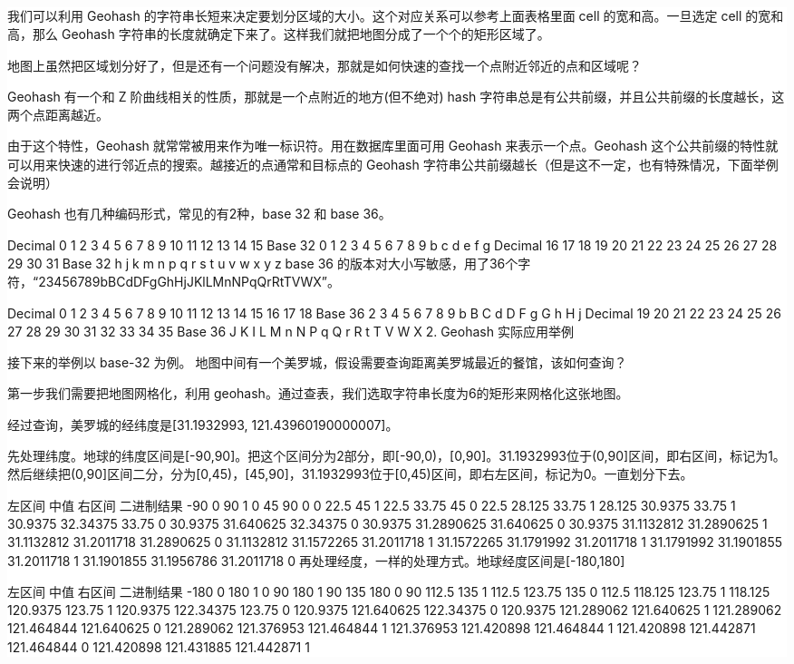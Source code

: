 我们可以利用 Geohash 的字符串长短来决定要划分区域的大小。这个对应关系可以参考上面表格里面 cell 的宽和高。一旦选定 cell 的宽和高，那么 Geohash 字符串的长度就确定下来了。这样我们就把地图分成了一个个的矩形区域了。

地图上虽然把区域划分好了，但是还有一个问题没有解决，那就是如何快速的查找一个点附近邻近的点和区域呢？

Geohash 有一个和 Z 阶曲线相关的性质，那就是一个点附近的地方(但不绝对) hash 字符串总是有公共前缀，并且公共前缀的长度越长，这两个点距离越近。

由于这个特性，Geohash 就常常被用来作为唯一标识符。用在数据库里面可用 Geohash 来表示一个点。Geohash 这个公共前缀的特性就可以用来快速的进行邻近点的搜索。越接近的点通常和目标点的 Geohash 字符串公共前缀越长（但是这不一定，也有特殊情况，下面举例会说明）

Geohash 也有几种编码形式，常见的有2种，base 32 和 base 36。

Decimal	0	1	2	3	4	5	6	7	8	9	10	11	12	13	14	15
Base 32	0	1	2	3	4	5	6	7	8	9	b	c	d	e	f	g
Decimal	16	17	18	19	20	21	22	23	24	25	26	27	28	29	30	31
Base 32	h	j	k	m	n	p	q	r	s	t	u	v	w	x	y	z
base 36 的版本对大小写敏感，用了36个字符，“23456789bBCdDFgGhHjJKlLMnNPqQrRtTVWX”。

Decimal	0	1	2	3	4	5	6	7	8	9	10	11	12	13	14	15	16	17	18
Base 36	2	3	4	5	6	7	8	9	b	B	C	d	D	F	g	G	h	H	j
Decimal	19	20	21	22	23	24	25	26	27	28	29	30	31	32	33	34	35
Base 36	J	K	I	L	M	n	N	P	q	Q	r	R	t	T	V	W	X
2. Geohash 实际应用举例

接下来的举例以 base-32 为例。
地图中间有一个美罗城，假设需要查询距离美罗城最近的餐馆，该如何查询？

第一步我们需要把地图网格化，利用 geohash。通过查表，我们选取字符串长度为6的矩形来网格化这张地图。

经过查询，美罗城的经纬度是[31.1932993, 121.43960190000007]。

先处理纬度。地球的纬度区间是[-90,90]。把这个区间分为2部分，即[-90,0)，[0,90]。31.1932993位于(0,90]区间，即右区间，标记为1。然后继续把(0,90]区间二分，分为[0,45)，[45,90]，31.1932993位于[0,45)区间，即右左区间，标记为0。一直划分下去。

左区间	中值	右区间	二进制结果
-90	0	90	1
0	45	90	0
0	22.5	45	1
22.5	33.75	45	0
22.5	28.125	33.75	1
28.125	30.9375	33.75	1
30.9375	32.34375	33.75	0
30.9375	31.640625	32.34375	0
30.9375	31.2890625	31.640625	0
30.9375	31.1132812	31.2890625	1
31.1132812	31.2011718	31.2890625	0
31.1132812	31.1572265	31.2011718	1
31.1572265	31.1791992	31.2011718	1
31.1791992	31.1901855	31.2011718	1
31.1901855	31.1956786	31.2011718	0
再处理经度，一样的处理方式。地球经度区间是[-180,180]

左区间	中值	右区间	二进制结果
-180	0	180	1
0	90	180	1
90	135	180	0
90	112.5	135	1
112.5	123.75	135	0
112.5	118.125	123.75	1
118.125	120.9375	123.75	1
120.9375	122.34375	123.75	0
120.9375	121.640625	122.34375	0
120.9375	121.289062	121.640625	1
121.289062	121.464844	121.640625	0
121.289062	121.376953	121.464844	1
121.376953	121.420898	121.464844	1
121.420898	121.442871	121.464844	0
121.420898	121.431885	121.442871	1